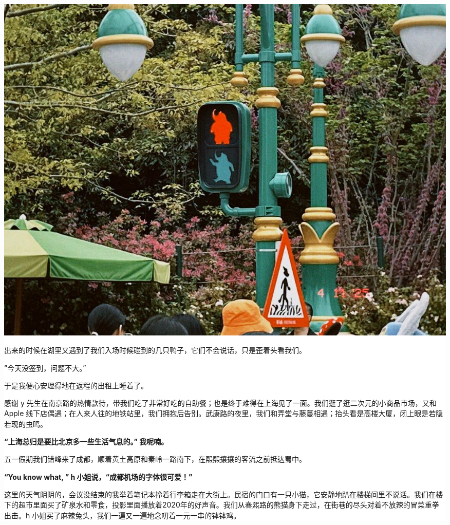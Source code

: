 ![disney](disney.png)

出来的时候在湖里又遇到了我们入场时候碰到的几只鸭子，它们不会说话，只是歪着头看我们。

”今天没签到，问题不大。”

于是我便心安理得地在返程的出租上睡着了。

感谢 y 先生在南京路的热情款待，带我们吃了非常好吃的自助餐；也是终于难得在上海见了一面。我们逛了逛二次元的小商品市场，又和 Apple 线下店偶遇；在人来人往的地铁站里，我们拥抱后告别。武康路的夜里，我们和弄堂与藤蔓相遇；抬头看是高楼大厦，闭上眼是若隐若现的虫鸣。

**“上海总归是要比北京多一些生活气息的。” 我呢喃。**



五一假期我们错峰来了成都，顺着黄土高原和秦岭一路南下，在熙熙攘攘的客流之前抵达蜀中。

**“You know what, ” h 小姐说，“成都机场的字体很可爱！”**

这里的天气阴阴的，会议没结束的我举着笔记本拎着行李箱走在大街上。民宿的门口有一只小猫，它安静地趴在楼梯间里不说话。我们在楼下的超市里面买了矿泉水和零食，投影里面播放着2020年的好声音。我们从春熙路的熊猫身下走过，在街巷的尽头对着不放辣的冒菜重拳出击。h 小姐买了麻辣兔头，我们一遍又一遍地念叨着一元一串的钵钵鸡。

